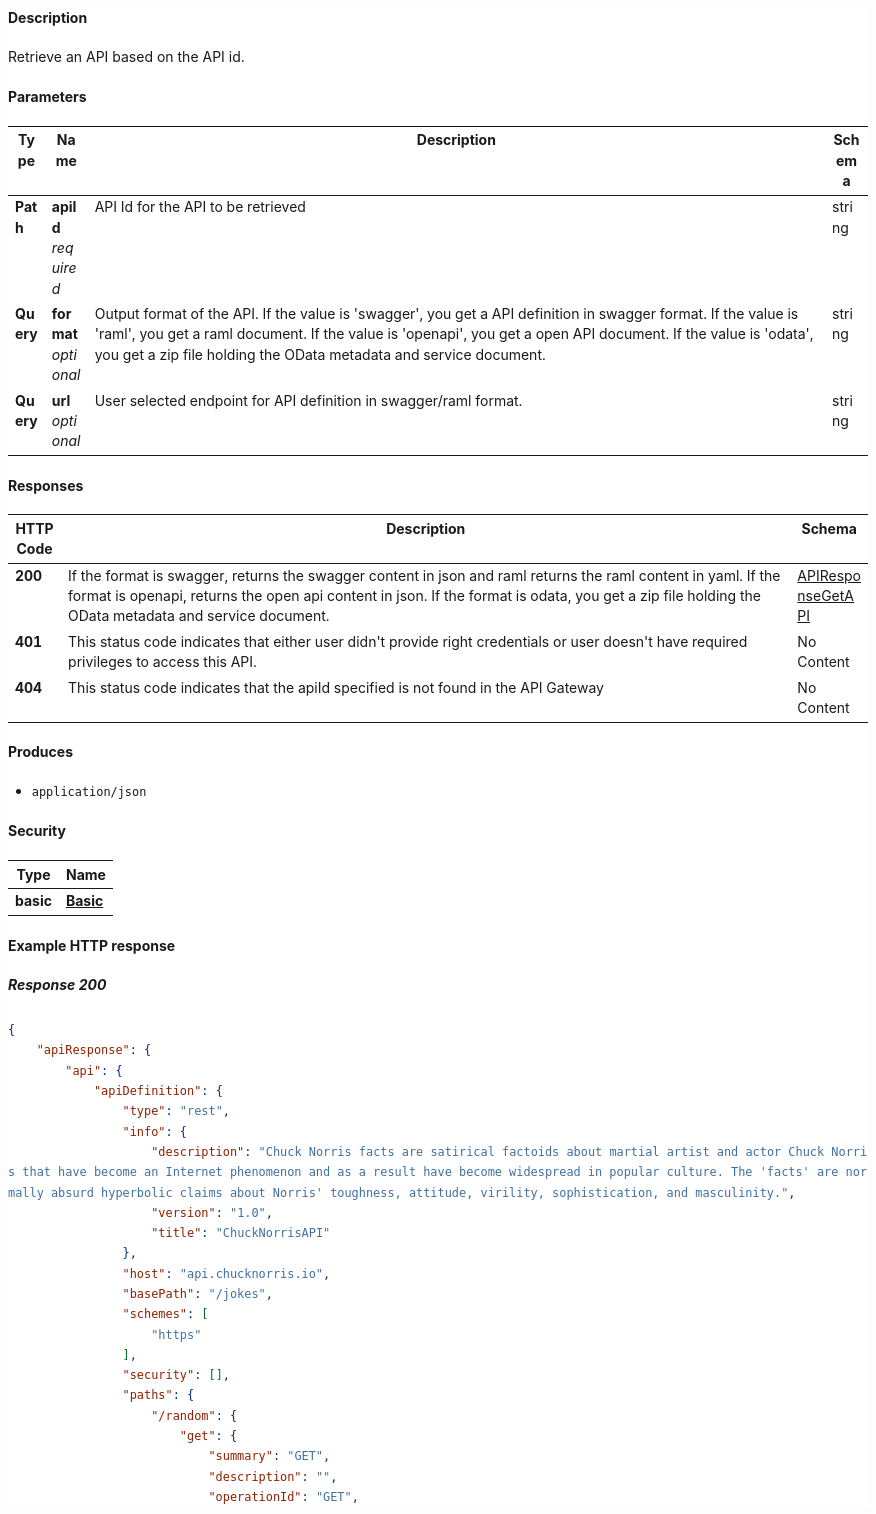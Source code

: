 #### Description
Retrieve an API based on the API id.


#### Parameters

|Type|Name|Description|Schema|
|---|---|---|---|
|**Path**|**apiId**  <br>*required*|API Id for the API to be retrieved|string|
|**Query**|**format**  <br>*optional*|Output format of the API. If the value is 'swagger', you get a API definition in swagger format. If the value is 'raml', you get a raml document. If the value is 'openapi', you get a open API document. If the value is 'odata', you get a zip file holding the OData metadata and service document.|string|
|**Query**|**url**  <br>*optional*|User selected endpoint for API definition in swagger/raml format.|string|


#### Responses

|HTTP Code|Description|Schema|
|---|---|---|
|**200**|If the format is swagger, returns the swagger content in json and raml returns the raml content in yaml. If the format is openapi, returns the open api content in json. If the format is odata, you get a zip file holding the OData metadata and service document.|[APIResponseGetAPI](#apiresponsegetapi)|
|**401**|This status code indicates that either user didn't provide right credentials or user doesn't have required privileges to access this API.|No Content|
|**404**|This status code indicates that the apiId specified is not found in the API Gateway|No Content|


#### Produces

* `application/json`


#### Security

|Type|Name|
|---|---|
|**basic**|**[Basic](#basic)**|


#### Example HTTP response

##### Response 200
```json
{
    "apiResponse": {
        "api": {
            "apiDefinition": {
                "type": "rest",
                "info": {
                    "description": "Chuck Norris facts are satirical factoids about martial artist and actor Chuck Norris that have become an Internet phenomenon and as a result have become widespread in popular culture. The 'facts' are normally absurd hyperbolic claims about Norris' toughness, attitude, virility, sophistication, and masculinity.",
                    "version": "1.0",
                    "title": "ChuckNorrisAPI"
                },
                "host": "api.chucknorris.io",
                "basePath": "/jokes",
                "schemes": [
                    "https"
                ],
                "security": [],
                "paths": {
                    "/random": {
                        "get": {
                            "summary": "GET",
                            "description": "",
                            "operationId": "GET",
```
